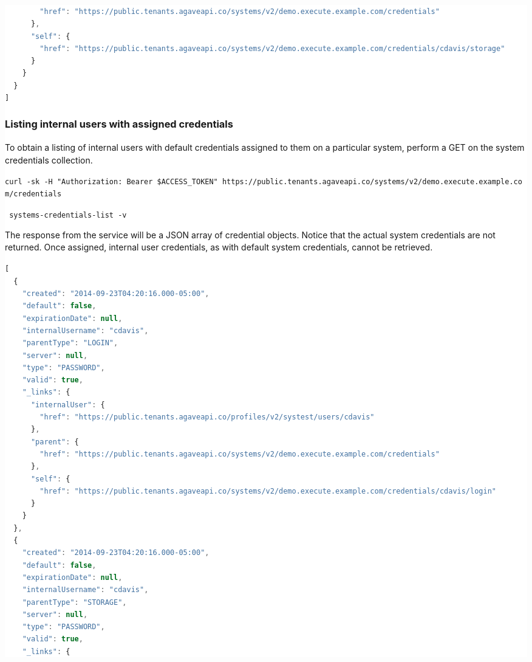 ```javascript
        "href": "https://public.tenants.agaveapi.co/systems/v2/demo.execute.example.com/credentials"
      },
      "self": {
        "href": "https://public.tenants.agaveapi.co/systems/v2/demo.execute.example.com/credentials/cdavis/storage"
      }
    }
  }
]
```

### Listing internal users with assigned credentials  

To obtain a listing of internal users with default credentials assigned to them on a particular system, perform a GET on the system credentials collection.

```shell
curl -sk -H "Authorization: Bearer $ACCESS_TOKEN" https://public.tenants.agaveapi.co/systems/v2/demo.execute.example.com/credentials
```


```plaintext
 systems-credentials-list -v
```


The response from the service will be a JSON array of credential objects. Notice that the actual system credentials are not returned. Once assigned, internal user credentials, as with default system credentials, cannot be retrieved.

```javascript
[
  {
    "created": "2014-09-23T04:20:16.000-05:00",
    "default": false,
    "expirationDate": null,
    "internalUsername": "cdavis",
    "parentType": "LOGIN",
    "server": null,
    "type": "PASSWORD",
    "valid": true,
    "_links": {
      "internalUser": {
        "href": "https://public.tenants.agaveapi.co/profiles/v2/systest/users/cdavis"
      },
      "parent": {
        "href": "https://public.tenants.agaveapi.co/systems/v2/demo.execute.example.com/credentials"
      },
      "self": {
        "href": "https://public.tenants.agaveapi.co/systems/v2/demo.execute.example.com/credentials/cdavis/login"
      }
    }
  }, 
  {
    "created": "2014-09-23T04:20:16.000-05:00",
    "default": false,
    "expirationDate": null,
    "internalUsername": "cdavis",
    "parentType": "STORAGE",
    "server": null,
    "type": "PASSWORD",
    "valid": true,
    "_links": {
```